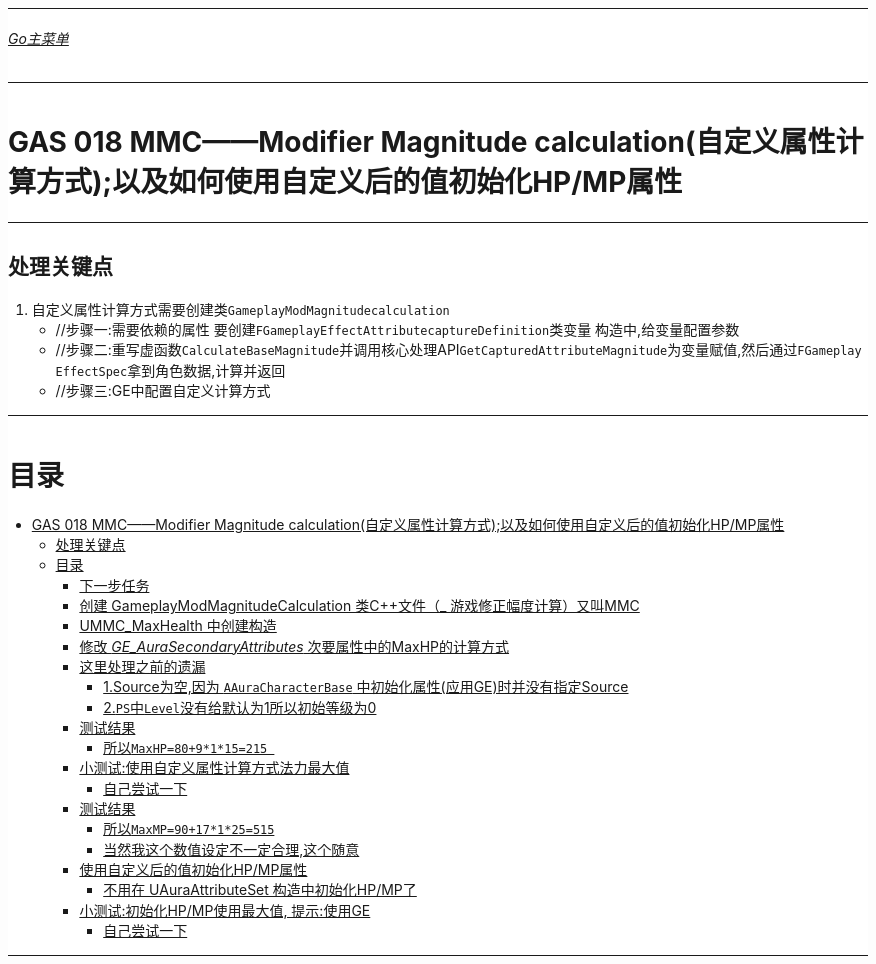 ___________________________________________________________________________________________

###### [Go主菜单](../MainMenu.md)
___________________________________________________________________________________________

# GAS 018 MMC——Modifier Magnitude calculation(自定义属性计算方式);以及如何使用自定义后的值初始化HP/MP属性
___________________________________________________________________________________________
## 处理关键点
1. 自定义属性计算方式需要创建类`GameplayModMagnitudecalculation`
   - //步骤一:需要依赖的属性 要创建`FGameplayEffectAttributecaptureDefinition`类变量 构造中,给变量配置参数
   - //步骤二:重写虚函数`CalculateBaseMagnitude`并调用核心处理API`GetCapturedAttributeMagnitude`为变量赋值,然后通过`FGameplayEffectSpec`拿到角色数据,计算并返回
   - //步骤三:GE中配置自定义计算方式
___________________________________________________________________________________________


# 目录
- [GAS 018 MMC——Modifier Magnitude calculation(自定义属性计算方式);以及如何使用自定义后的值初始化HP/MP属性](#gas-018-mmcmodifier-magnitude-calculation自定义属性计算方式以及如何使用自定义后的值初始化hpmp属性)
	- [处理关键点](#处理关键点)
	- [目录](#目录)
		- [下一步任务](#下一步任务)
		- [创建 GameplayModMagnitudeCalculation 类C++文件（\_ 游戏修正幅度计算）又叫MMC](#创建-gameplaymodmagnitudecalculation-类c文件_-游戏修正幅度计算又叫mmc)
		- [UMMC\_MaxHealth 中创建构造](#ummc_maxhealth-中创建构造)
		- [修改 *GE\_AuraSecondaryAttributes* 次要属性中的MaxHP的计算方式](#修改-ge_aurasecondaryattributes-次要属性中的maxhp的计算方式)
		- [这里处理之前的遗漏](#这里处理之前的遗漏)
			- [1.Source为空,因为 `AAuraCharacterBase` 中初始化属性(应用GE)时并没有指定Source](#1source为空因为-aauracharacterbase-中初始化属性应用ge时并没有指定source)
			- [2.`PS`中`Level`没有给默认为1所以初始等级为0](#2ps中level没有给默认为1所以初始等级为0)
		- [测试结果](#测试结果)
			- [所以`MaxHP=80+9*1*15=215 `](#所以maxhp809115215-)
		- [小测试:使用自定义属性计算方式法力最大值](#小测试使用自定义属性计算方式法力最大值)
			- [自己尝试一下](#自己尝试一下)
		- [测试结果](#测试结果-1)
			- [所以`MaxMP=90+17*1*25=515`](#所以maxmp9017125515)
			- [当然我这个数值设定不一定合理,这个随意](#当然我这个数值设定不一定合理这个随意)
		- [使用自定义后的值初始化HP/MP属性](#使用自定义后的值初始化hpmp属性)
			- [不用在 UAuraAttributeSet 构造中初始化HP/MP了](#不用在-uauraattributeset-构造中初始化hpmp了)
		- [小测试:初始化HP/MP使用最大值, 提示:使用GE](#小测试初始化hpmp使用最大值-提示使用ge)
			- [自己尝试一下](#自己尝试一下-1)



___________________________________________________________________________________________


